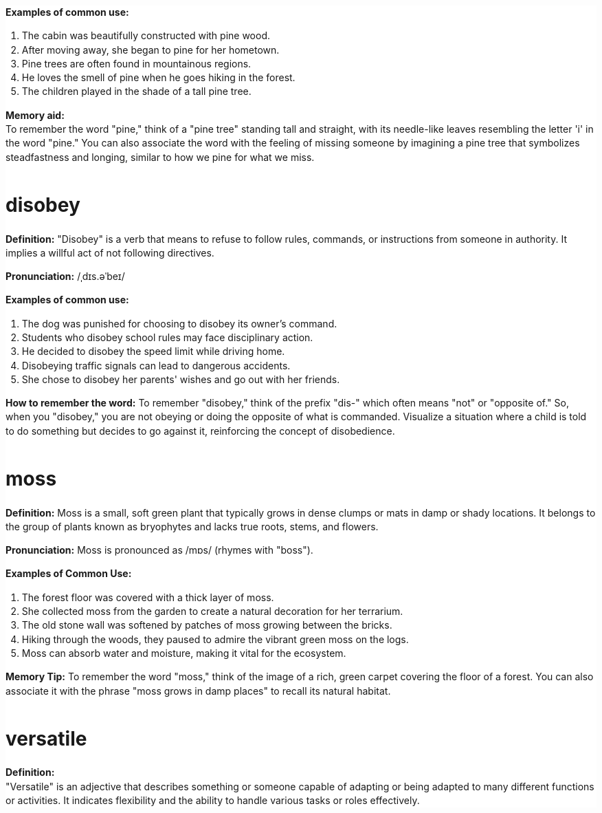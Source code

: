 **Examples of common use:**  
1. The cabin was beautifully constructed with pine wood.
2. After moving away, she began to pine for her hometown.
3. Pine trees are often found in mountainous regions.
4. He loves the smell of pine when he goes hiking in the forest.
5. The children played in the shade of a tall pine tree.

**Memory aid:**  
To remember the word "pine," think of a "pine tree" standing tall and straight, with its needle-like leaves resembling the letter 'i' in the word "pine." You can also associate the word with the feeling of missing someone by imagining a pine tree that symbolizes steadfastness and longing, similar to how we pine for what we miss.
# disobey

**Definition:** "Disobey" is a verb that means to refuse to follow rules, commands, or instructions from someone in authority. It implies a willful act of not following directives.

**Pronunciation:** /ˌdɪs.əˈbeɪ/

**Examples of common use:**
1. The dog was punished for choosing to disobey its owner’s command.
2. Students who disobey school rules may face disciplinary action.
3. He decided to disobey the speed limit while driving home.
4. Disobeying traffic signals can lead to dangerous accidents.
5. She chose to disobey her parents' wishes and go out with her friends.

**How to remember the word:** To remember "disobey," think of the prefix "dis-" which often means "not" or "opposite of." So, when you "disobey," you are not obeying or doing the opposite of what is commanded. Visualize a situation where a child is told to do something but decides to go against it, reinforcing the concept of disobedience.
# moss

**Definition:** Moss is a small, soft green plant that typically grows in dense clumps or mats in damp or shady locations. It belongs to the group of plants known as bryophytes and lacks true roots, stems, and flowers.

**Pronunciation:** Moss is pronounced as /mɒs/ (rhymes with "boss").

**Examples of Common Use:**
1. The forest floor was covered with a thick layer of moss.
2. She collected moss from the garden to create a natural decoration for her terrarium.
3. The old stone wall was softened by patches of moss growing between the bricks.
4. Hiking through the woods, they paused to admire the vibrant green moss on the logs.
5. Moss can absorb water and moisture, making it vital for the ecosystem.

**Memory Tip:** To remember the word "moss," think of the image of a rich, green carpet covering the floor of a forest. You can also associate it with the phrase "moss grows in damp places" to recall its natural habitat.
# versatile

**Definition:**  
"Versatile" is an adjective that describes something or someone capable of adapting or being adapted to many different functions or activities. It indicates flexibility and the ability to handle various tasks or roles effectively.
